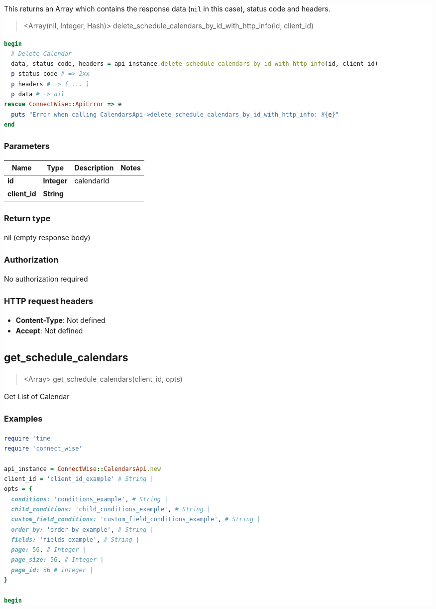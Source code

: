 This returns an Array which contains the response data (`nil` in this case), status code and headers.

> <Array(nil, Integer, Hash)> delete_schedule_calendars_by_id_with_http_info(id, client_id)

```ruby
begin
  # Delete Calendar
  data, status_code, headers = api_instance.delete_schedule_calendars_by_id_with_http_info(id, client_id)
  p status_code # => 2xx
  p headers # => { ... }
  p data # => nil
rescue ConnectWise::ApiError => e
  puts "Error when calling CalendarsApi->delete_schedule_calendars_by_id_with_http_info: #{e}"
end
```

### Parameters

| Name | Type | Description | Notes |
| ---- | ---- | ----------- | ----- |
| **id** | **Integer** | calendarId |  |
| **client_id** | **String** |  |  |

### Return type

nil (empty response body)

### Authorization

No authorization required

### HTTP request headers

- **Content-Type**: Not defined
- **Accept**: Not defined


## get_schedule_calendars

> <Array<Calendar>> get_schedule_calendars(client_id, opts)

Get List of Calendar

### Examples

```ruby
require 'time'
require 'connect_wise'

api_instance = ConnectWise::CalendarsApi.new
client_id = 'client_id_example' # String | 
opts = {
  conditions: 'conditions_example', # String | 
  child_conditions: 'child_conditions_example', # String | 
  custom_field_conditions: 'custom_field_conditions_example', # String | 
  order_by: 'order_by_example', # String | 
  fields: 'fields_example', # String | 
  page: 56, # Integer | 
  page_size: 56, # Integer | 
  page_id: 56 # Integer | 
}

begin
```